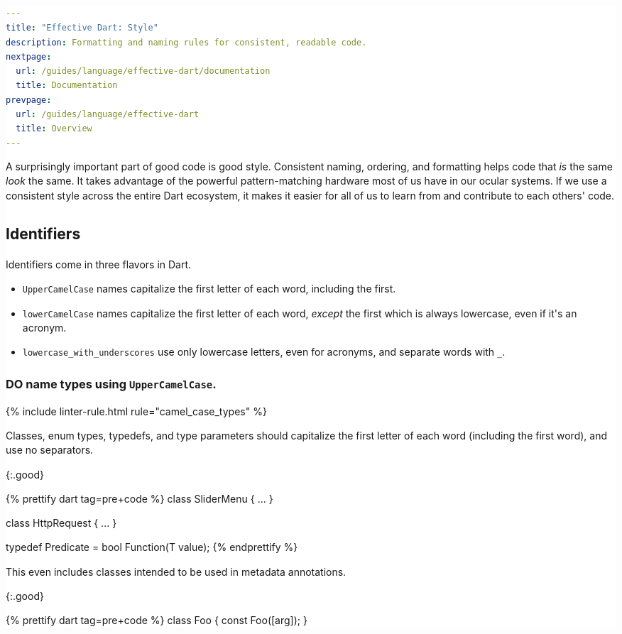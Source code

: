 ```yaml
---
title: "Effective Dart: Style"
description: Formatting and naming rules for consistent, readable code.
nextpage:
  url: /guides/language/effective-dart/documentation
  title: Documentation
prevpage:
  url: /guides/language/effective-dart
  title: Overview
---
```

<?code-excerpt plaster="none"?>

A surprisingly important part of good code is good style. Consistent naming,
ordering, and formatting helps code that *is* the same *look* the same. It takes
advantage of the powerful pattern-matching hardware most of us have in our
ocular systems.  If we use a consistent style across the entire Dart ecosystem,
it makes it easier for all of us to learn from and contribute to each others'
code.

## Identifiers

Identifiers come in three flavors in Dart.

*   `UpperCamelCase` names capitalize the first letter of each word, including
    the first.

*   `lowerCamelCase` names capitalize the first letter of each word, *except*
    the first which is always lowercase, even if it's an acronym.

*   `lowercase_with_underscores` use only lowercase letters, even for acronyms,
    and separate words with `_`.


### DO name types using `UpperCamelCase`.

{% include linter-rule.html rule="camel_case_types" %}

Classes, enum types, typedefs, and type parameters should capitalize the first
letter of each word (including the first word), and use no separators.

{:.good}
<?code-excerpt "misc/lib/effective_dart/style_good.dart (type-names)"?>
{% prettify dart tag=pre+code %}
class SliderMenu { ... }

class HttpRequest { ... }

typedef Predicate<T> = bool Function(T value);
{% endprettify %}

This even includes classes intended to be used in metadata annotations.

{:.good}
<?code-excerpt "misc/lib/effective_dart/style_good.dart (annotation-type-names)"?>
{% prettify dart tag=pre+code %}
class Foo {
  const Foo([arg]);
}


[camel_case_types]: https://dart-lang.github.io/linter/lints/camel_case_types.html
[Linter rule]: /guides/language/analysis-options#the-analysis-options-file
[extensions design document.]: https://github.com/dart-lang/language/blob/master/accepted/2.7/static-extension-methods/feature-specification.md#dart-static-extension-methods-design
[protobufs.]: {{site.pub-pkg}}/protobuf
[dartfmt]: https://github.com/dart-lang/dart_style
[dartfmt docs]: https://github.com/dart-lang/dart_style/wiki/Formatting-Rules
[dangling else]: https://en.wikipedia.org/wiki/Dangling_else